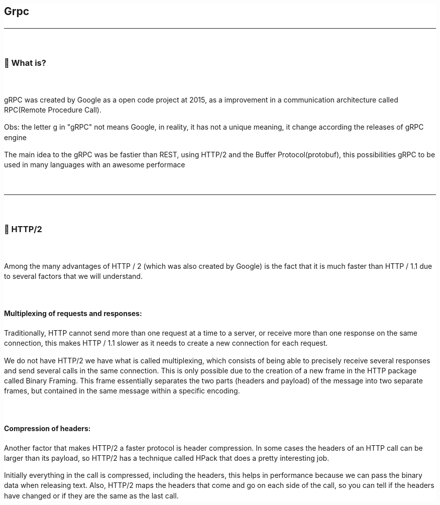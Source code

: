 ## Grpc

<hr>
<br>

### 🌄 What is?

<br>

gRPC was created by Google as a open code project at 2015, as a improvement in a communication architecture called RPC(Remote Procedure Call).

Obs: the letter g in "gRPC" not means Google, in reality, it has not a unique meaning, it change according the releases of gRPC engine

The main idea to the gRPC was be fastier than REST, using HTTP/2 and the Buffer Protocol(protobuf), this possibilities gRPC to be used in many languages with an awesome performace

<br>
<hr>
<br>

### 🔸 HTTP/2

<br>

Among the many advantages of HTTP / 2 (which was also created by Google) is the fact that it is much faster than HTTP / 1.1 due to several factors that we will understand.

<br>

#### Multiplexing of requests and responses:

Traditionally, HTTP cannot send more than one request at a time to a server, or receive more than one response on the same connection, this makes HTTP / 1.1 slower as it needs to create a new connection for each request.

We do not have HTTP/2 we have what is called multiplexing, which consists of being able to precisely receive several responses and send several calls in the same connection. This is only possible due to the creation of a new frame in the HTTP package called Binary Framing. This frame essentially separates the two parts (headers and payload) of the message into two separate frames, but contained in the same message within a specific encoding.

<br>

#### Compression of headers:

Another factor that makes HTTP/2 a faster protocol is header compression. In some cases the headers of an HTTP call can be larger than its payload, so HTTP/2 has a technique called HPack that does a pretty interesting job.

Initially everything in the call is compressed, including the headers, this helps in performance because we can pass the binary data when releasing text. Also, HTTP/2 maps the headers that come and go on each side of the call, so you can tell if the headers have changed or if they are the same as the last call.
